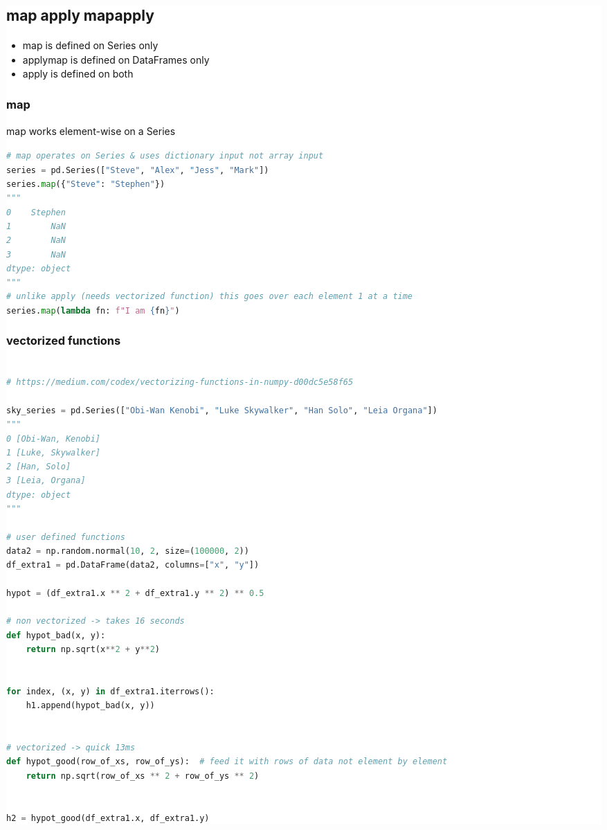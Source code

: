 ## map apply mapapply

- map is defined on Series only
- applymap is defined on DataFrames only
- apply is defined on both

### map

map works element-wise on a Series

```python
# map operates on Series & uses dictionary input not array input
series = pd.Series(["Steve", "Alex", "Jess", "Mark"])
series.map({"Steve": "Stephen"})
"""
0    Stephen
1        NaN
2        NaN
3        NaN
dtype: object
"""
# unlike apply (needs vectorized function) this goes over each element 1 at a time
series.map(lambda fn: f"I am {fn}")
```

### vectorized functions

```python

# https://medium.com/codex/vectorizing-functions-in-numpy-d00dc5e58f65

sky_series = pd.Series(["Obi-Wan Kenobi", "Luke Skywalker", "Han Solo", "Leia Organa"])
"""
0 [Obi-Wan, Kenobi]
1 [Luke, Skywalker]
2 [Han, Solo]
3 [Leia, Organa]
dtype: object
"""

# user defined functions
data2 = np.random.normal(10, 2, size=(100000, 2))
df_extra1 = pd.DataFrame(data2, columns=["x", "y"])

hypot = (df_extra1.x ** 2 + df_extra1.y ** 2) ** 0.5

# non vectorized -> takes 16 seconds
def hypot_bad(x, y):
    return np.sqrt(x**2 + y**2)


for index, (x, y) in df_extra1.iterrows():
    h1.append(hypot_bad(x, y))


# vectorized -> quick 13ms
def hypot_good(row_of_xs, row_of_ys):  # feed it with rows of data not element by element
    return np.sqrt(row_of_xs ** 2 + row_of_ys ** 2)


h2 = hypot_good(df_extra1.x, df_extra1.y)
```
